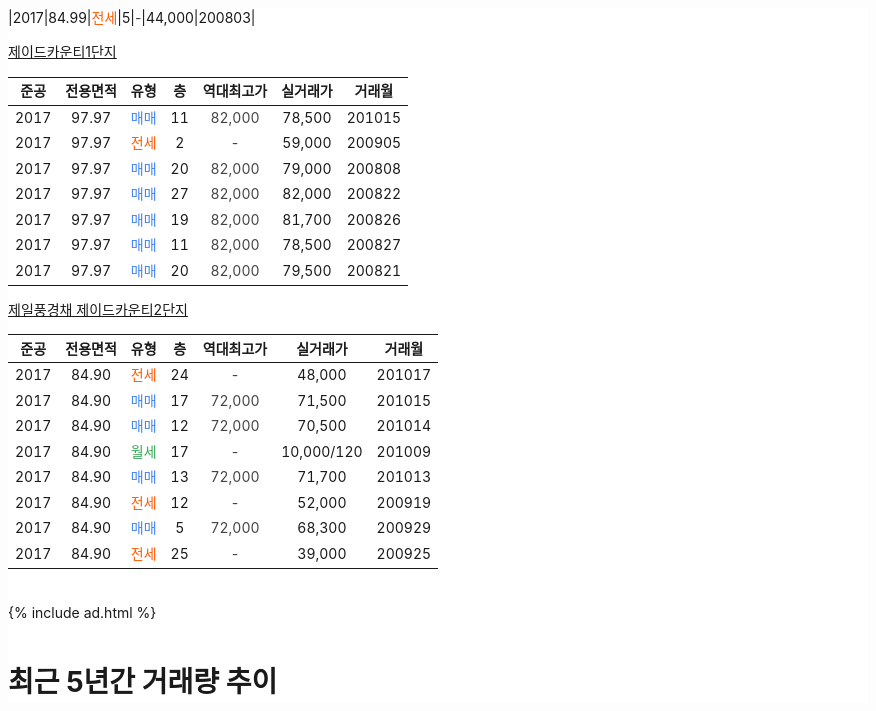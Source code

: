 |2017|84.99|<span style="color:#ff5a00">전세</span>|5|<span style="color:#444444">-</span>|44,000|200803|

[제이드카운티1단지](https://search.naver.com/search.naver?query=%EA%B2%BD%EA%B8%B0%EB%8F%84+%EB%B6%80%EC%B2%9C%EC%8B%9C+%EC%98%A5%EA%B8%B8%EB%8F%99+%EC%A0%9C%EC%9D%B4%EB%93%9C%EC%B9%B4%EC%9A%B4%ED%8B%B01%EB%8B%A8%EC%A7%80)

|준공|전용면적|유형|층|역대최고가|실거래가|거래월|
|:---:|:---:|:---:|:---:|:---:|:---:|:---:|
|2017|97.97|<span style="color:#4285f3">매매</span>|11|<span style="color:#444444">82,000</span>|78,500|201015|
|2017|97.97|<span style="color:#ff5a00">전세</span>|2|<span style="color:#444444">-</span>|59,000|200905|
|2017|97.97|<span style="color:#4285f3">매매</span>|20|<span style="color:#444444">82,000</span>|79,000|200808|
|2017|97.97|<span style="color:#4285f3">매매</span>|27|<span style="color:#444444">82,000</span>|82,000|200822|
|2017|97.97|<span style="color:#4285f3">매매</span>|19|<span style="color:#444444">82,000</span>|81,700|200826|
|2017|97.97|<span style="color:#4285f3">매매</span>|11|<span style="color:#444444">82,000</span>|78,500|200827|
|2017|97.97|<span style="color:#4285f3">매매</span>|20|<span style="color:#444444">82,000</span>|79,500|200821|

[제일풍경채 제이드카운티2단지](https://search.naver.com/search.naver?query=%EA%B2%BD%EA%B8%B0%EB%8F%84+%EB%B6%80%EC%B2%9C%EC%8B%9C+%EC%98%A5%EA%B8%B8%EB%8F%99+%EC%A0%9C%EC%9D%BC%ED%92%8D%EA%B2%BD%EC%B1%84+%EC%A0%9C%EC%9D%B4%EB%93%9C%EC%B9%B4%EC%9A%B4%ED%8B%B02%EB%8B%A8%EC%A7%80)

|준공|전용면적|유형|층|역대최고가|실거래가|거래월|
|:---:|:---:|:---:|:---:|:---:|:---:|:---:|
|2017|84.90|<span style="color:#ff5a00">전세</span>|24|<span style="color:#444444">-</span>|48,000|201017|
|2017|84.90|<span style="color:#4285f3">매매</span>|17|<span style="color:#444444">72,000</span>|71,500|201015|
|2017|84.90|<span style="color:#4285f3">매매</span>|12|<span style="color:#444444">72,000</span>|70,500|201014|
|2017|84.90|<span style="color:#34a853">월세</span>|17|<span style="color:#444444">-</span>|10,000/120|201009|
|2017|84.90|<span style="color:#4285f3">매매</span>|13|<span style="color:#444444">72,000</span>|71,700|201013|
|2017|84.90|<span style="color:#ff5a00">전세</span>|12|<span style="color:#444444">-</span>|52,000|200919|
|2017|84.90|<span style="color:#4285f3">매매</span>|5|<span style="color:#444444">72,000</span>|68,300|200929|
|2017|84.90|<span style="color:#ff5a00">전세</span>|25|<span style="color:#444444">-</span>|39,000|200925|


<br>
{% include ad.html %}
<br>

# 최근 5년간 거래량 추이


<div style="width:100%;">
    <canvas id="deal_progress" height="200"></canvas>
</div>

